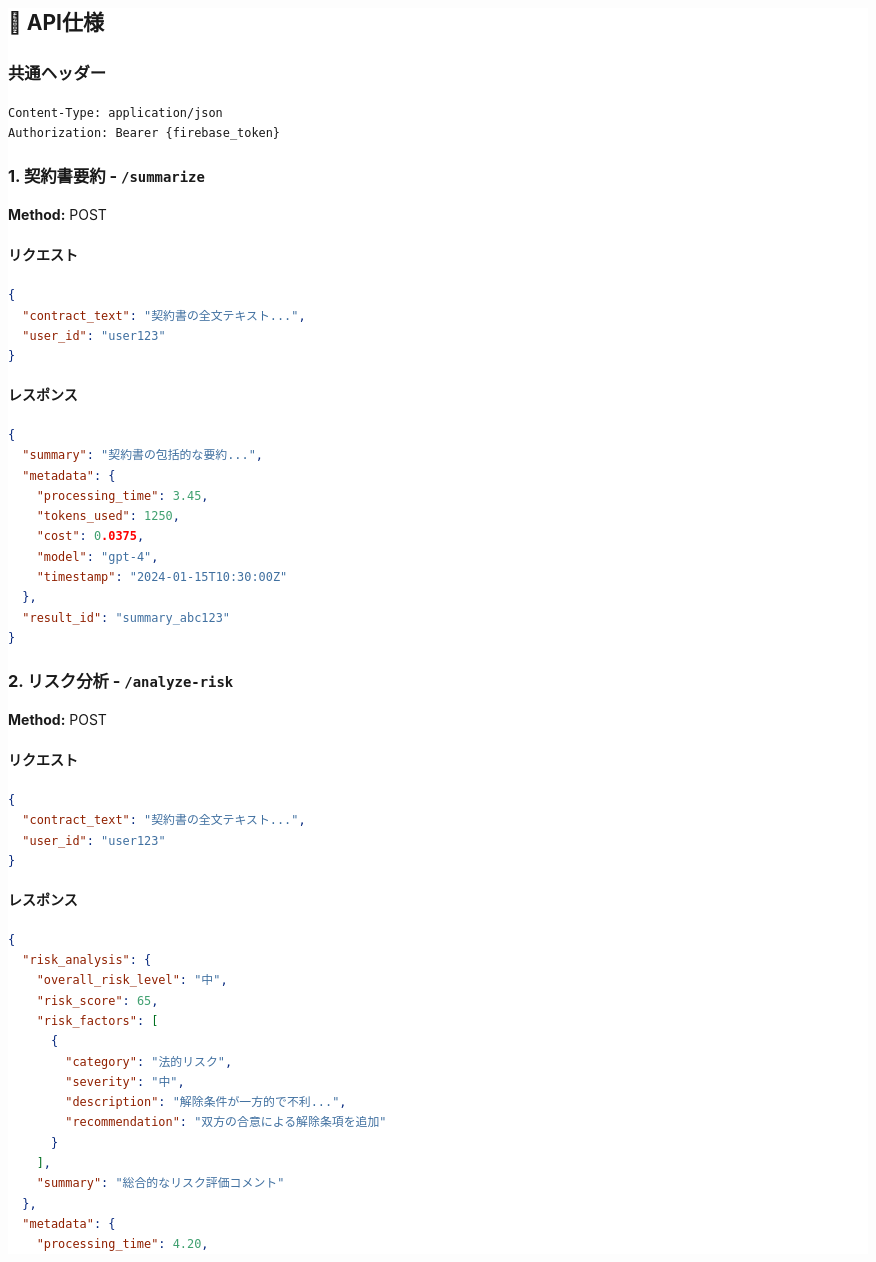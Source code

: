 ## 📡 API仕様

### 共通ヘッダー
```
Content-Type: application/json
Authorization: Bearer {firebase_token}
```

### 1. 契約書要約 - `/summarize`

**Method:** POST

#### リクエスト
```json
{
  "contract_text": "契約書の全文テキスト...",
  "user_id": "user123"
}
```

#### レスポンス
```json
{
  "summary": "契約書の包括的な要約...",
  "metadata": {
    "processing_time": 3.45,
    "tokens_used": 1250,
    "cost": 0.0375,
    "model": "gpt-4",
    "timestamp": "2024-01-15T10:30:00Z"
  },
  "result_id": "summary_abc123"
}
```

### 2. リスク分析 - `/analyze-risk`

**Method:** POST

#### リクエスト
```json
{
  "contract_text": "契約書の全文テキスト...",
  "user_id": "user123"
}
```

#### レスポンス
```json
{
  "risk_analysis": {
    "overall_risk_level": "中",
    "risk_score": 65,
    "risk_factors": [
      {
        "category": "法的リスク",
        "severity": "中",
        "description": "解除条件が一方的で不利...",
        "recommendation": "双方の合意による解除条項を追加"
      }
    ],
    "summary": "総合的なリスク評価コメント"
  },
  "metadata": {
    "processing_time": 4.20,
```